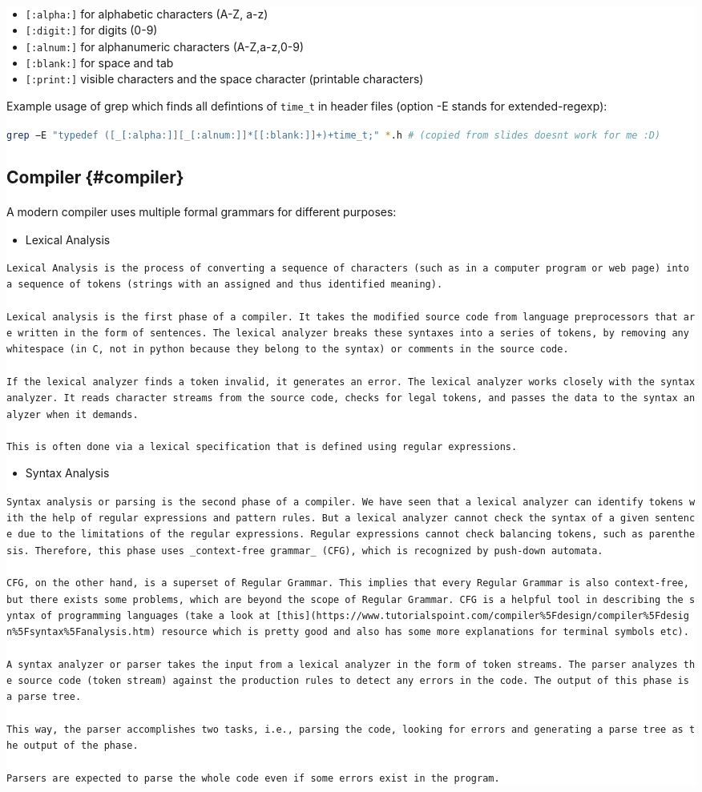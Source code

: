 -   `[:alpha:]` for alphabetic characters (A-Z, a-z)
-   `[:digit:]` for digits (0-9)
-   `[:alnum:]` for alphanumeric characters (A-Z,a-z,0-9)
-   `[:blank:]` for space and tab
-   `[:print:]` visible characters and the space character (printable characters)

Example usage of grep which finds all defintions of `time_t` in header files (option -E stands for extended-regexp):

```sh
grep −E "typedef ([_[:alpha:]][_[:alnum:]]*[[:blank:]]+)+time_t;" *.h # (copied from slides doesnt work for me :D)
```


## Compiler {#compiler}

A modern compiler uses multiple formal grammars for different purposes:

-    Lexical Analysis

    Lexical Analysis is the process of converting a sequence of characters (such as in a computer program or web page) into a sequence of tokens (strings with an assigned and thus identified meaning).

    Lexical analysis is the first phase of a compiler. It takes the modified source code from language preprocessors that are written in the form of sentences. The lexical analyzer breaks these syntaxes into a series of tokens, by removing any whitespace (in C, not in python because they belong to the syntax) or comments in the source code.

    If the lexical analyzer finds a token invalid, it generates an error. The lexical analyzer works closely with the syntax analyzer. It reads character streams from the source code, checks for legal tokens, and passes the data to the syntax analyzer when it demands.

    This is often done via a lexical specification that is defined using regular expressions.

-    Syntax Analysis

    Syntax analysis or parsing is the second phase of a compiler. We have seen that a lexical analyzer can identify tokens with the help of regular expressions and pattern rules. But a lexical analyzer cannot check the syntax of a given sentence due to the limitations of the regular expressions. Regular expressions cannot check balancing tokens, such as parenthesis. Therefore, this phase uses _context-free grammar_ (CFG), which is recognized by push-down automata.

    CFG, on the other hand, is a superset of Regular Grammar. This implies that every Regular Grammar is also context-free, but there exists some problems, which are beyond the scope of Regular Grammar. CFG is a helpful tool in describing the syntax of programming languages (take a look at [this](https://www.tutorialspoint.com/compiler%5Fdesign/compiler%5Fdesign%5Fsyntax%5Fanalysis.htm) resource which is pretty good and also has some more explanations for terminal symbols etc).

    A syntax analyzer or parser takes the input from a lexical analyzer in the form of token streams. The parser analyzes the source code (token stream) against the production rules to detect any errors in the code. The output of this phase is a parse tree.

    This way, the parser accomplishes two tasks, i.e., parsing the code, looking for errors and generating a parse tree as the output of the phase.

    Parsers are expected to parse the whole code even if some errors exist in the program.
